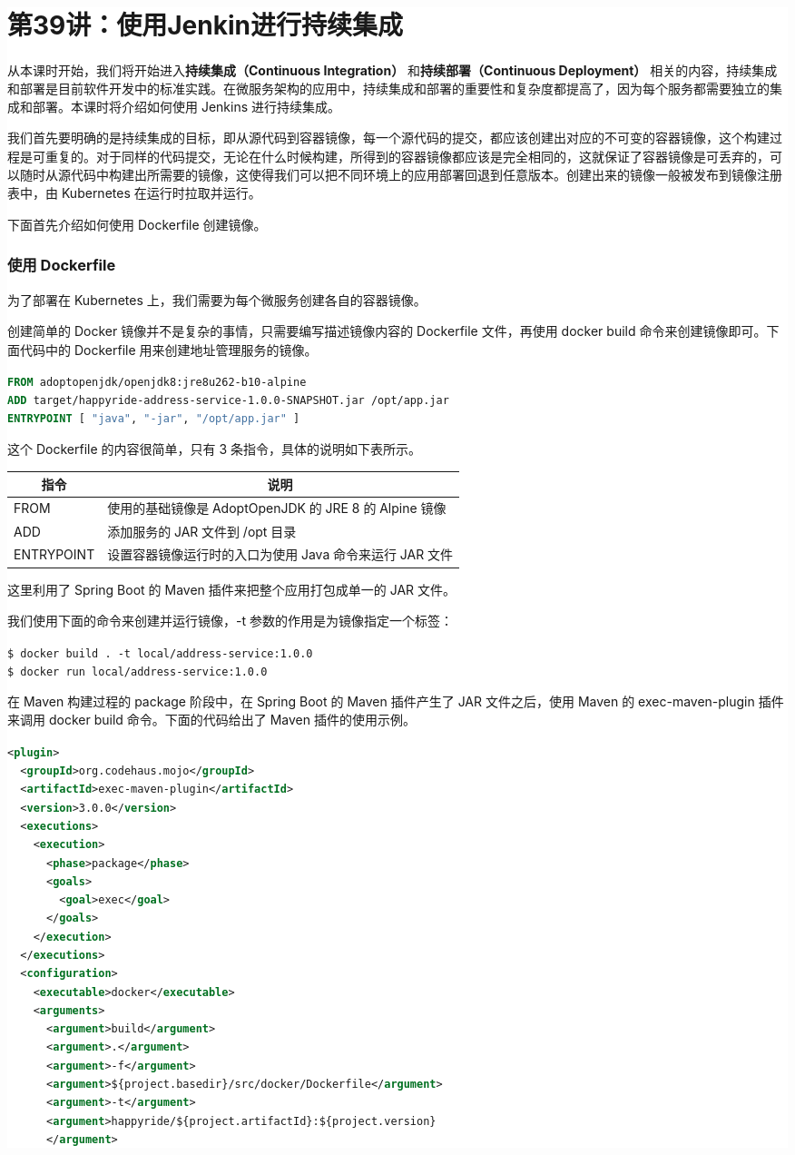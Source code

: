# 第39讲：使用Jenkin进行持续集成

从本课时开始，我们将开始进入**持续集成（Continuous Integration）** 和**持续部署（Continuous Deployment）** 相关的内容，持续集成和部署是目前软件开发中的标准实践。在微服务架构的应用中，持续集成和部署的重要性和复杂度都提高了，因为每个服务都需要独立的集成和部署。本课时将介绍如何使用 Jenkins 进行持续集成。

我们首先要明确的是持续集成的目标，即从源代码到容器镜像，每一个源代码的提交，都应该创建出对应的不可变的容器镜像，这个构建过程是可重复的。对于同样的代码提交，无论在什么时候构建，所得到的容器镜像都应该是完全相同的，这就保证了容器镜像是可丢弃的，可以随时从源代码中构建出所需要的镜像，这使得我们可以把不同环境上的应用部署回退到任意版本。创建出来的镜像一般被发布到镜像注册表中，由 Kubernetes 在运行时拉取并运行。

下面首先介绍如何使用 Dockerfile 创建镜像。

### 使用 Dockerfile

为了部署在 Kubernetes 上，我们需要为每个微服务创建各自的容器镜像。

创建简单的 Docker 镜像并不是复杂的事情，只需要编写描述镜像内容的 Dockerfile 文件，再使用 docker build 命令来创建镜像即可。下面代码中的 Dockerfile 用来创建地址管理服务的镜像。

```dockerfile
FROM adoptopenjdk/openjdk8:jre8u262-b10-alpine 
ADD target/happyride-address-service-1.0.0-SNAPSHOT.jar /opt/app.jar 
ENTRYPOINT [ "java", "-jar", "/opt/app.jar" ]
```

这个 Dockerfile 的内容很简单，只有 3 条指令，具体的说明如下表所示。

|   **指令**   |                  **说明**                   |
|------------|-------------------------------------------|
| FROM       | 使用的基础镜像是 AdoptOpenJDK 的 JRE 8 的 Alpine 镜像 |
| ADD        | 添加服务的 JAR 文件到 /opt 目录                     |
| ENTRYPOINT | 设置容器镜像运行时的入口为使用 Java 命令来运行 JAR 文件         |

这里利用了 Spring Boot 的 Maven 插件来把整个应用打包成单一的 JAR 文件。

我们使用下面的命令来创建并运行镜像，-t 参数的作用是为镜像指定一个标签：

```shell
$ docker build . -t local/address-service:1.0.0 
$ docker run local/address-service:1.0.0
```

在 Maven 构建过程的 package 阶段中，在 Spring Boot 的 Maven 插件产生了 JAR 文件之后，使用 Maven 的 exec-maven-plugin 插件来调用 docker build 命令。下面的代码给出了 Maven 插件的使用示例。

```xml
<plugin> 
  <groupId>org.codehaus.mojo</groupId> 
  <artifactId>exec-maven-plugin</artifactId> 
  <version>3.0.0</version> 
  <executions> 
    <execution> 
      <phase>package</phase> 
      <goals> 
        <goal>exec</goal> 
      </goals> 
    </execution> 
  </executions> 
  <configuration> 
    <executable>docker</executable> 
    <arguments> 
      <argument>build</argument> 
      <argument>.</argument> 
      <argument>-f</argument> 
      <argument>${project.basedir}/src/docker/Dockerfile</argument> 
      <argument>-t</argument> 
      <argument>happyride/${project.artifactId}:${project.version} 
      </argument> 
```